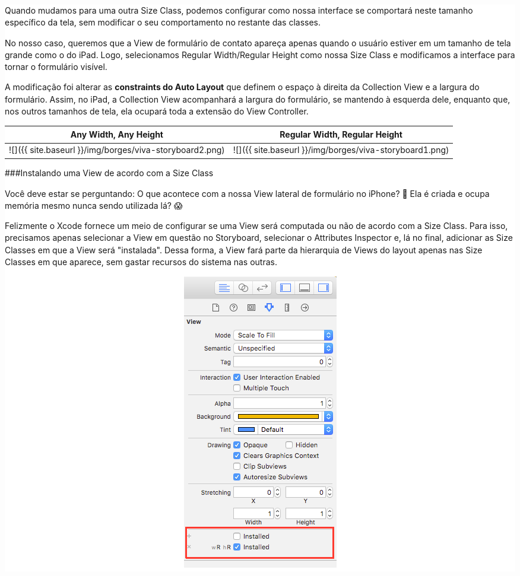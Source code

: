 Quando mudamos para uma outra Size Class, podemos configurar como nossa interface se comportará neste tamanho específico da tela, sem modificar o seu comportamento no restante das classes.

No nosso caso, queremos que a View de formulário de contato apareça apenas quando o usuário estiver em um tamanho de tela grande como o do iPad. Logo, selecionamos Regular Width/Regular Height como nossa Size Class e modificamos a interface para tornar o formulário visível.

A modificação foi alterar as **constraints do Auto Layout** que definem o espaço à direita da Collection View e a largura do formulário. Assim, no iPad, a Collection View acompanhará a largura do formulário, se mantendo à esquerda dele, enquanto que, nos outros tamanhos de tela, ela ocupará toda a extensão do View Controller.

| Any Width, Any Height  | Regular Width, Regular Height |
------------- | -------------
| ![]({{ site.baseurl }}/img/borges/viva-storyboard2.png) | ![]({{ site.baseurl }}/img/borges/viva-storyboard1.png)|

###Instalando uma View de acordo com a Size Class

Você deve estar se perguntando: O que acontece com a nossa View lateral de formulário no iPhone? 🤔 Ela é criada e ocupa memória mesmo nunca sendo utilizada lá? 😱

Felizmente o Xcode fornece um meio de configurar se uma View será computada ou não de acordo com a Size Class. Para isso, precisamos apenas selecionar a View em questão no Storyboard, selecionar o Attributes Inspector e, lá no final, adicionar as Size Classes em que a View será "instalada". Dessa forma, a View fará parte da hierarquia de Views do layout apenas nas Size Classes em que aparece, sem gastar recursos do sistema nas outras.

<center><img src="/img/borges/viva-storyboard3.png" alt="" /></center>
